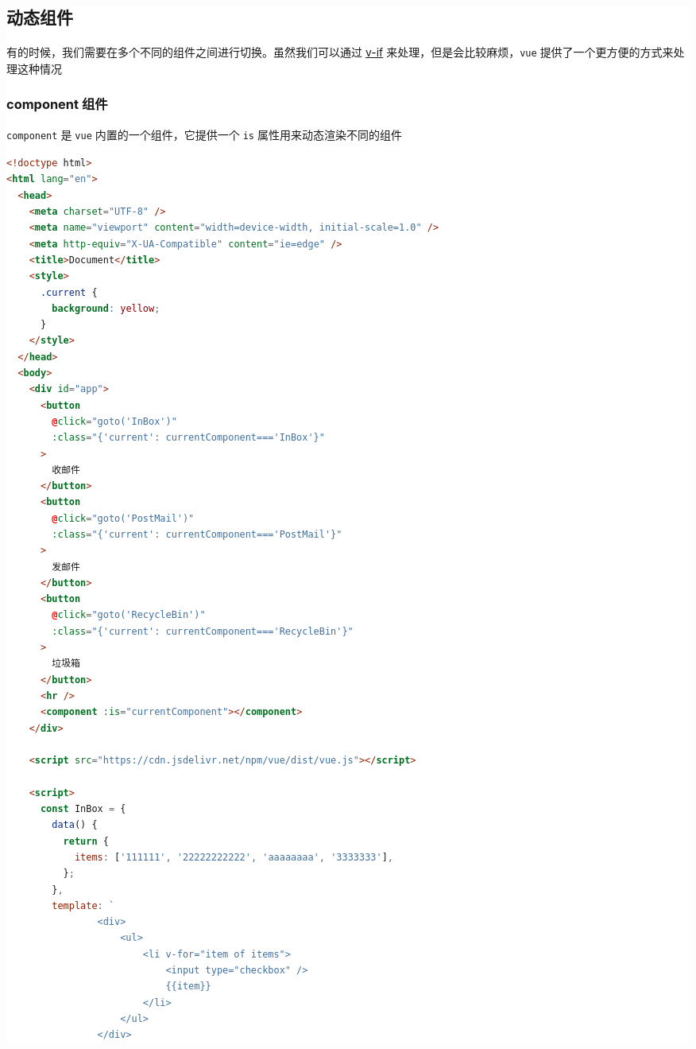 ## 动态组件

有的时候，我们需要在多个不同的组件之间进行切换。虽然我们可以通过 <u>v-if</u> 来处理，但是会比较麻烦，`vue` 提供了一个更方便的方式来处理这种情况

### component 组件

`component` 是 `vue` 内置的一个组件，它提供一个 `is` 属性用来动态渲染不同的组件

```html
<!doctype html>
<html lang="en">
  <head>
    <meta charset="UTF-8" />
    <meta name="viewport" content="width=device-width, initial-scale=1.0" />
    <meta http-equiv="X-UA-Compatible" content="ie=edge" />
    <title>Document</title>
    <style>
      .current {
        background: yellow;
      }
    </style>
  </head>
  <body>
    <div id="app">
      <button
        @click="goto('InBox')"
        :class="{'current': currentComponent==='InBox'}"
      >
        收邮件
      </button>
      <button
        @click="goto('PostMail')"
        :class="{'current': currentComponent==='PostMail'}"
      >
        发邮件
      </button>
      <button
        @click="goto('RecycleBin')"
        :class="{'current': currentComponent==='RecycleBin'}"
      >
        垃圾箱
      </button>
      <hr />
      <component :is="currentComponent"></component>
    </div>

    <script src="https://cdn.jsdelivr.net/npm/vue/dist/vue.js"></script>

    <script>
      const InBox = {
        data() {
          return {
            items: ['111111', '22222222222', 'aaaaaaaa', '3333333'],
          };
        },
        template: `
                <div>
                    <ul>
                        <li v-for="item of items">
                            <input type="checkbox" />
                            {{item}}
                        </li>
                    </ul>
                </div>
```